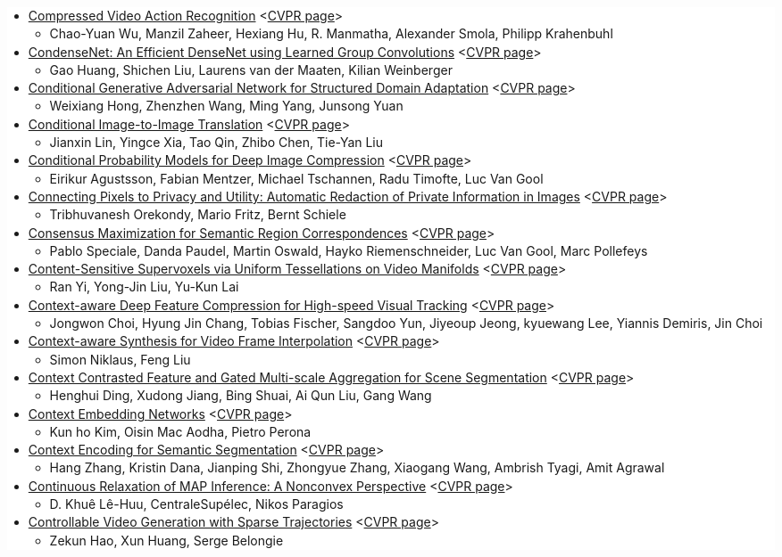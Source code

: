 - [Compressed Video Action Recognition](https://cvpaperchallenge.github.io/CVPR2018_Survey/#/ID_Compressed_Video_Action_Recognition) <[CVPR page](http://openaccess.thecvf.com/content_cvpr_2018/html/3006.html)>
    - Chao-Yuan Wu, Manzil Zaheer, Hexiang Hu, R. Manmatha, Alexander Smola, Philipp Krahenbuhl
- [CondenseNet: An Efficient DenseNet using Learned Group Convolutions](https://cvpaperchallenge.github.io/CVPR2018_Survey/#/ID_CondenseNet_An_Efficient_DenseNet_using_Learned_Group_Convolutions) <[CVPR page](http://openaccess.thecvf.com/content_cvpr_2018/html/3656.html)>
    - Gao Huang, Shichen Liu, Laurens van der Maaten, Kilian Weinberger
- [Conditional Generative Adversarial Network for Structured Domain Adaptation](https://cvpaperchallenge.github.io/CVPR2018_Survey/#/ID_Conditional_Generative_Adversarial_Network_for_Structured_Domain_Adaptation) <[CVPR page](http://openaccess.thecvf.com/content_cvpr_2018/html/0961.html)>
    - Weixiang Hong, Zhenzhen Wang, Ming Yang, Junsong Yuan
- [Conditional Image-to-Image Translation](https://cvpaperchallenge.github.io/CVPR2018_Survey/#/ID_Conditional_Image-to-Image_Translation) <[CVPR page](http://openaccess.thecvf.com/content_cvpr_2018/html/2225.html)>
    - Jianxin Lin, Yingce Xia, Tao Qin, Zhibo Chen, Tie-Yan Liu
- [Conditional Probability Models for Deep Image Compression](https://cvpaperchallenge.github.io/CVPR2018_Survey/#/ID_Conditional_Probability_Models_for_Deep_Image_Compression) <[CVPR page](http://openaccess.thecvf.com/content_cvpr_2018/html/2172.html)>
    - Eirikur Agustsson, Fabian Mentzer, Michael Tschannen, Radu Timofte, Luc Van Gool
- [Connecting Pixels to Privacy and Utility: Automatic Redaction of Private Information in Images](https://cvpaperchallenge.github.io/CVPR2018_Survey/#/ID_Connecting_Pixels_to_Privacy_and_Utility_Automatic_Redaction_of_Private_Information_in_Images) <[CVPR page](http://openaccess.thecvf.com/content_cvpr_2018/html/3536.html)>
    - Tribhuvanesh Orekondy, Mario Fritz, Bernt Schiele
- [Consensus Maximization for Semantic Region Correspondences](https://cvpaperchallenge.github.io/CVPR2018_Survey/#/ID_Consensus_Maximization_for_Semantic_Region_Correspondences) <[CVPR page](http://openaccess.thecvf.com/content_cvpr_2018/html/0374.html)>
    - Pablo Speciale, Danda Paudel, Martin Oswald, Hayko Riemenschneider, Luc Van Gool, Marc Pollefeys
- [Content-Sensitive Supervoxels via Uniform Tessellations on Video Manifolds](https://cvpaperchallenge.github.io/CVPR2018_Survey/#/ID_Content-Sensitive_Supervoxels_via_Uniform_Tessellations_on_Video_Manifolds) <[CVPR page](http://openaccess.thecvf.com/content_cvpr_2018/html/2102.html)>
    - Ran Yi, Yong-Jin Liu, Yu-Kun Lai
- [Context-aware Deep Feature Compression for High-speed Visual Tracking](https://cvpaperchallenge.github.io/CVPR2018_Survey/#/ID_Context-aware_Deep_Feature_Compression_for_High-speed_Visual_Tracking) <[CVPR page](http://openaccess.thecvf.com/content_cvpr_2018/html/0892.html)>
    - Jongwon Choi, Hyung Jin Chang, Tobias Fischer, Sangdoo Yun, Jiyeoup Jeong, kyuewang Lee, Yiannis Demiris, Jin Choi
- [Context-aware Synthesis for Video Frame Interpolation](https://cvpaperchallenge.github.io/CVPR2018_Survey/#/ID_Context-aware_Synthesis_for_Video_Frame_Interpolation) <[CVPR page](http://openaccess.thecvf.com/content_cvpr_2018/html/0130.html)>
    - Simon Niklaus, Feng Liu
- [Context Contrasted Feature and Gated Multi-scale Aggregation for Scene Segmentation](https://cvpaperchallenge.github.io/CVPR2018_Survey/#/ID_Context_Contrasted_Feature_and_Gated_Multi-scale_Aggregation_for_Scene_Segmentation) <[CVPR page](http://openaccess.thecvf.com/content_cvpr_2018/html/1276.html)>
    - Henghui Ding, Xudong Jiang, Bing Shuai, Ai Qun Liu, Gang Wang
- [Context Embedding Networks](https://cvpaperchallenge.github.io/CVPR2018_Survey/#/ID_Context_Embedding_Networks) <[CVPR page](http://openaccess.thecvf.com/content_cvpr_2018/html/1580.html)>
    - Kun ho Kim, Oisin Mac Aodha, Pietro Perona
- [Context Encoding for Semantic Segmentation](https://cvpaperchallenge.github.io/CVPR2018_Survey/#/ID_Context_Encoding_for_Semantic_Segmentation) <[CVPR page](http://openaccess.thecvf.com/content_cvpr_2018/html/0076.html)>
    - Hang Zhang, Kristin Dana, Jianping Shi, Zhongyue Zhang, Xiaogang Wang, Ambrish Tyagi, Amit Agrawal
- [Continuous Relaxation of MAP Inference: A Nonconvex Perspective](https://cvpaperchallenge.github.io/CVPR2018_Survey/#/ID_Continuous_Relaxation_of_MAP_Inference_A_Nonconvex_Perspective) <[CVPR page](http://openaccess.thecvf.com/content_cvpr_2018/html/2695.html)>
    - D. Khuê Lê-Huu, CentraleSupélec, Nikos Paragios
- [Controllable Video Generation with Sparse Trajectories](https://cvpaperchallenge.github.io/CVPR2018_Survey/#/ID_Controllable_Video_Generation_with_Sparse_Trajectories) <[CVPR page](http://openaccess.thecvf.com/content_cvpr_2018/html/1575.html)>
    - Zekun Hao, Xun Huang, Serge Belongie